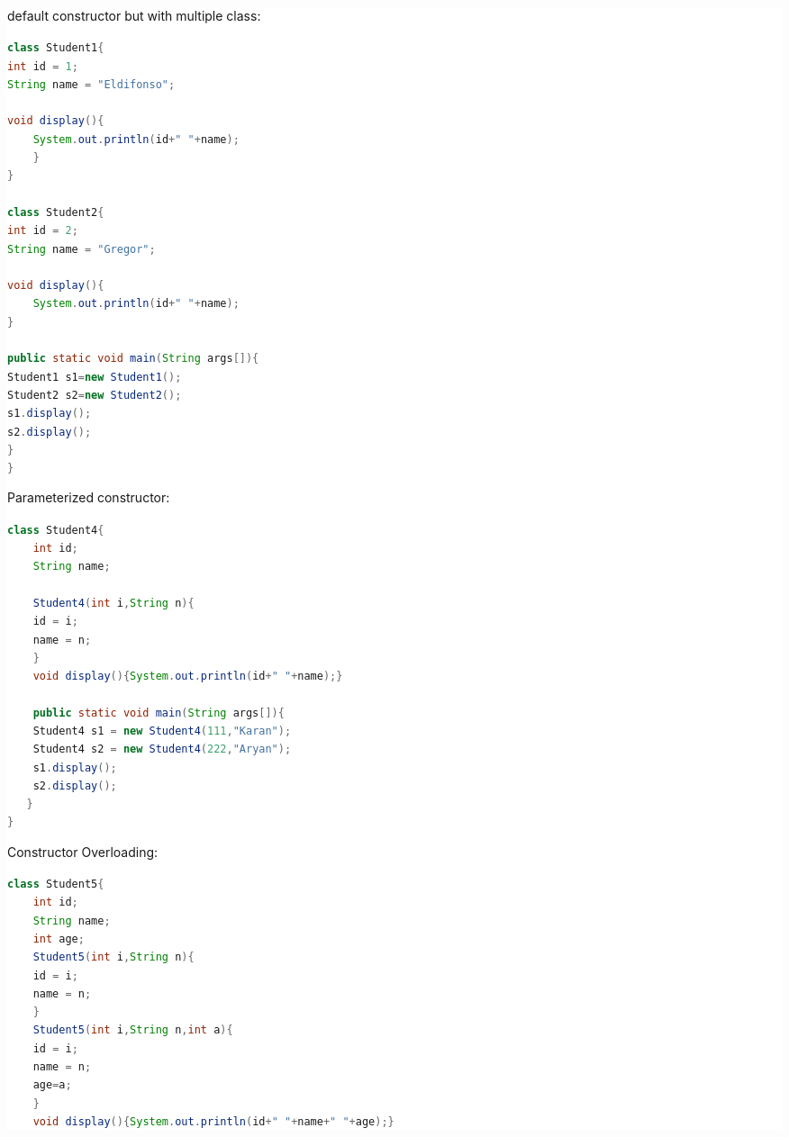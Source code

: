 default constructor but with multiple class:
```Java
class Student1{
int id = 1;
String name = "Eldifonso";

void display(){
	System.out.println(id+" "+name);
	}
}

class Student2{
int id = 2;
String name = "Gregor";

void display(){
	System.out.println(id+" "+name);
}

public static void main(String args[]){
Student1 s1=new Student1();
Student2 s2=new Student2();
s1.display();
s2.display();
}
}
```

Parameterized constructor:
```Java
class Student4{
    int id;
    String name;
    
    Student4(int i,String n){
    id = i;
    name = n;
    }
    void display(){System.out.println(id+" "+name);}
 
    public static void main(String args[]){
    Student4 s1 = new Student4(111,"Karan");
    Student4 s2 = new Student4(222,"Aryan");
    s1.display();
    s2.display();
   }
}
```

Constructor Overloading:
```Java
class Student5{
    int id;
    String name;
    int age;
    Student5(int i,String n){
    id = i;
    name = n;
    }
    Student5(int i,String n,int a){
    id = i;
    name = n;
    age=a;
    }
    void display(){System.out.println(id+" "+name+" "+age);}
```